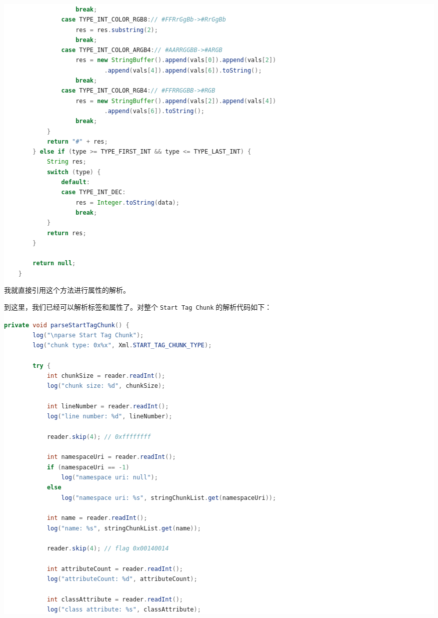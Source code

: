 ```java
                    break;
                case TYPE_INT_COLOR_RGB8:// #FFRrGgBb->#RrGgBb
                    res = res.substring(2);
                    break;
                case TYPE_INT_COLOR_ARGB4:// #AARRGGBB->#ARGB
                    res = new StringBuffer().append(vals[0]).append(vals[2])
                            .append(vals[4]).append(vals[6]).toString();
                    break;
                case TYPE_INT_COLOR_RGB4:// #FFRRGGBB->#RGB
                    res = new StringBuffer().append(vals[2]).append(vals[4])
                            .append(vals[6]).toString();
                    break;
            }
            return "#" + res;
        } else if (type >= TYPE_FIRST_INT && type <= TYPE_LAST_INT) {
            String res;
            switch (type) {
                default:
                case TYPE_INT_DEC:
                    res = Integer.toString(data);
                    break;
            }
            return res;
        }

        return null;
    }
```

我就直接引用这个方法进行属性的解析。

到这里，我们已经可以解析标签和属性了。对整个 `Start Tag Chunk` 的解析代码如下：

```java
private void parseStartTagChunk() {
        log("\nparse Start Tag Chunk");
        log("chunk type: 0x%x", Xml.START_TAG_CHUNK_TYPE);

        try {
            int chunkSize = reader.readInt();
            log("chunk size: %d", chunkSize);

            int lineNumber = reader.readInt();
            log("line number: %d", lineNumber);

            reader.skip(4); // 0xffffffff

            int namespaceUri = reader.readInt();
            if (namespaceUri == -1)
                log("namespace uri: null");
            else
                log("namespace uri: %s", stringChunkList.get(namespaceUri));

            int name = reader.readInt();
            log("name: %s", stringChunkList.get(name));

            reader.skip(4); // flag 0x00140014

            int attributeCount = reader.readInt();
            log("attributeCount: %d", attributeCount);

            int classAttribute = reader.readInt();
            log("class attribute: %s", classAttribute);

```